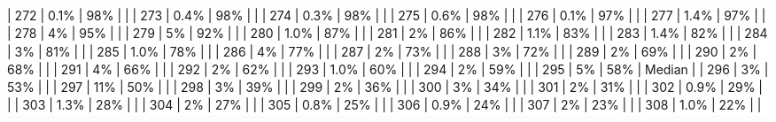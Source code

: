| 272 | 0.1% | 98% |  |
| 273 | 0.4% | 98% |  |
| 274 | 0.3% | 98% |  |
| 275 | 0.6% | 98% |  |
| 276 | 0.1% | 97% |  |
| 277 | 1.4% | 97% |  |
| 278 | 4% | 95% |  |
| 279 | 5% | 92% |  |
| 280 | 1.0% | 87% |  |
| 281 | 2% | 86% |  |
| 282 | 1.1% | 83% |  |
| 283 | 1.4% | 82% |  |
| 284 | 3% | 81% |  |
| 285 | 1.0% | 78% |  |
| 286 | 4% | 77% |  |
| 287 | 2% | 73% |  |
| 288 | 3% | 72% |  |
| 289 | 2% | 69% |  |
| 290 | 2% | 68% |  |
| 291 | 4% | 66% |  |
| 292 | 2% | 62% |  |
| 293 | 1.0% | 60% |  |
| 294 | 2% | 59% |  |
| 295 | 5% | 58% | Median |
| 296 | 3% | 53% |  |
| 297 | 11% | 50% |  |
| 298 | 3% | 39% |  |
| 299 | 2% | 36% |  |
| 300 | 3% | 34% |  |
| 301 | 2% | 31% |  |
| 302 | 0.9% | 29% |  |
| 303 | 1.3% | 28% |  |
| 304 | 2% | 27% |  |
| 305 | 0.8% | 25% |  |
| 306 | 0.9% | 24% |  |
| 307 | 2% | 23% |  |
| 308 | 1.0% | 22% |  |